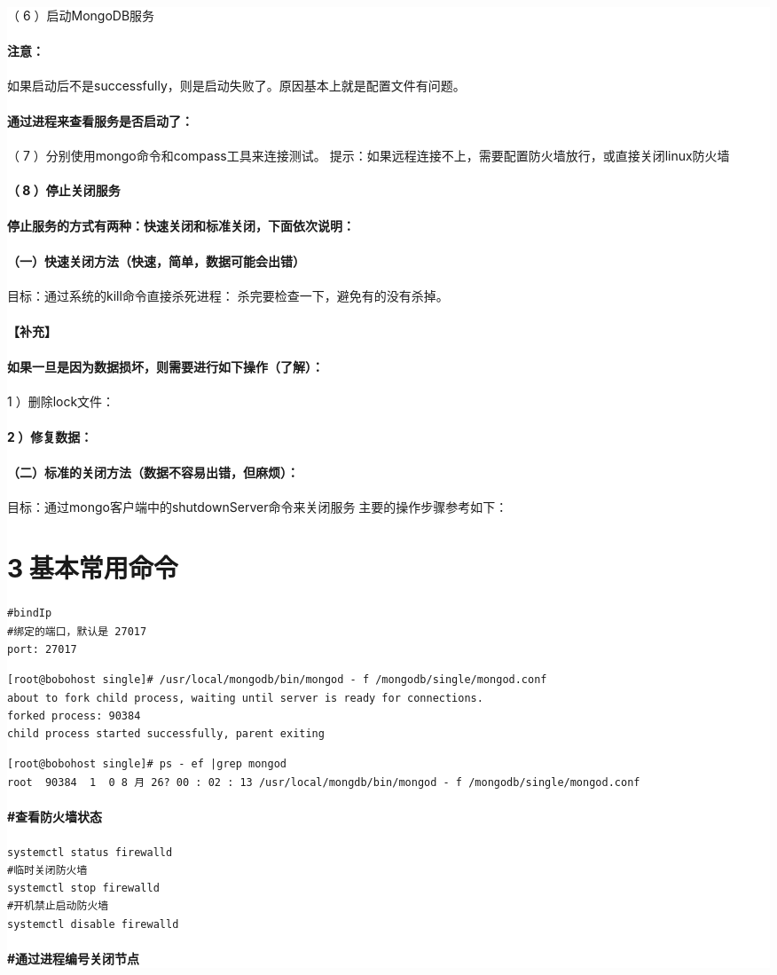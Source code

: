 （ 6 ）启动MongoDB服务

#### 注意：

如果启动后不是successfully，则是启动失败了。原因基本上就是配置文件有问题。

#### 通过进程来查看服务是否启动了：

（ 7 ）分别使用mongo命令和compass工具来连接测试。
提示：如果远程连接不上，需要配置防火墙放行，或直接关闭linux防火墙

#### （ 8 ）停止关闭服务

#### 停止服务的方式有两种：快速关闭和标准关闭，下面依次说明：

#### （一）快速关闭方法（快速，简单，数据可能会出错）

目标：通过系统的kill命令直接杀死进程：
杀完要检查一下，避免有的没有杀掉。

#### 【补充】

#### 如果一旦是因为数据损坏，则需要进行如下操作（了解）：

1 ）删除lock文件：

#### 2 ）修复数据：

#### （二）标准的关闭方法（数据不容易出错，但麻烦）：

目标：通过mongo客户端中的shutdownServer命令来关闭服务
主要的操作步骤参考如下：

# 3 基本常用命令

```
#bindIp
#绑定的端口，默认是 27017
port: 27017
```
```
[root@bobohost single]# /usr/local/mongodb/bin/mongod - f /mongodb/single/mongod.conf
about to fork child process, waiting until server is ready for connections.
forked process: 90384
child process started successfully, parent exiting
```
```
[root@bobohost single]# ps - ef |grep mongod
root  90384  1  0 8 月 26? 00 : 02 : 13 /usr/local/mongdb/bin/mongod - f /mongodb/single/mongod.conf
```
#### #查看防火墙状态

```
systemctl status firewalld
#临时关闭防火墙
systemctl stop firewalld
#开机禁止启动防火墙
systemctl disable firewalld
```
#### #通过进程编号关闭节点
